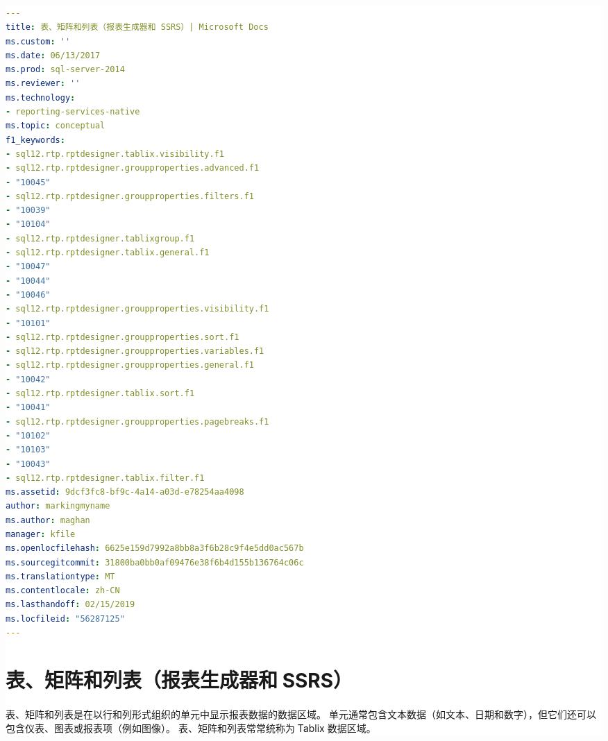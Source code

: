 ```yaml
---
title: 表、矩阵和列表（报表生成器和 SSRS）| Microsoft Docs
ms.custom: ''
ms.date: 06/13/2017
ms.prod: sql-server-2014
ms.reviewer: ''
ms.technology:
- reporting-services-native
ms.topic: conceptual
f1_keywords:
- sql12.rtp.rptdesigner.tablix.visibility.f1
- sql12.rtp.rptdesigner.groupproperties.advanced.f1
- "10045"
- sql12.rtp.rptdesigner.groupproperties.filters.f1
- "10039"
- "10104"
- sql12.rtp.rptdesigner.tablixgroup.f1
- sql12.rtp.rptdesigner.tablix.general.f1
- "10047"
- "10044"
- "10046"
- sql12.rtp.rptdesigner.groupproperties.visibility.f1
- "10101"
- sql12.rtp.rptdesigner.groupproperties.sort.f1
- sql12.rtp.rptdesigner.groupproperties.variables.f1
- sql12.rtp.rptdesigner.groupproperties.general.f1
- "10042"
- sql12.rtp.rptdesigner.tablix.sort.f1
- "10041"
- sql12.rtp.rptdesigner.groupproperties.pagebreaks.f1
- "10102"
- "10103"
- "10043"
- sql12.rtp.rptdesigner.tablix.filter.f1
ms.assetid: 9dcf3fc8-bf9c-4a14-a03d-e78254aa4098
author: markingmyname
ms.author: maghan
manager: kfile
ms.openlocfilehash: 6625e159d7992a8bb8a3f6b28c9f4e5dd0ac567b
ms.sourcegitcommit: 31800ba0bb0af09476e38f6b4d155b136764c06c
ms.translationtype: MT
ms.contentlocale: zh-CN
ms.lasthandoff: 02/15/2019
ms.locfileid: "56287125"
---
```

# <a name="tables-matrices-and-lists-report-builder-and-ssrs"></a>表、矩阵和列表（报表生成器和 SSRS）
  表、矩阵和列表是在以行和列形式组织的单元中显示报表数据的数据区域。 单元通常包含文本数据（如文本、日期和数字），但它们还可以包含仪表、图表或报表项（例如图像）。 表、矩阵和列表常常统称为 Tablix 数据区域。  
  
